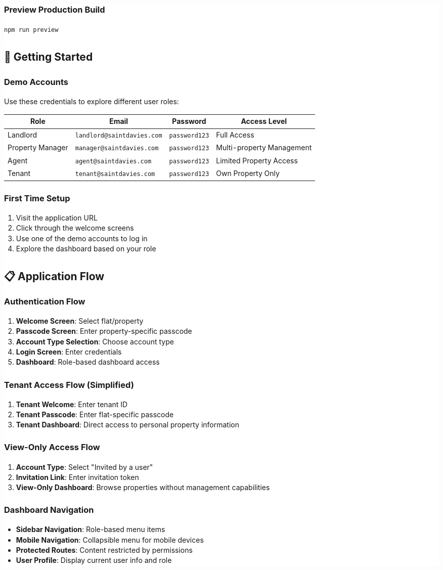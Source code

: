 ### Preview Production Build
```bash
npm run preview
```

## 🎯 Getting Started

### Demo Accounts
Use these credentials to explore different user roles:

| Role | Email | Password | Access Level |
|------|-------|----------|--------------|
| Landlord | `landlord@saintdavies.com` | `password123` | Full Access |
| Property Manager | `manager@saintdavies.com` | `password123` | Multi-property Management |
| Agent | `agent@saintdavies.com` | `password123` | Limited Property Access |
| Tenant | `tenant@saintdavies.com` | `password123` | Own Property Only |

### First Time Setup
1. Visit the application URL
2. Click through the welcome screens
3. Use one of the demo accounts to log in
4. Explore the dashboard based on your role

## 📋 Application Flow

### Authentication Flow
1. **Welcome Screen**: Select flat/property
2. **Passcode Screen**: Enter property-specific passcode
3. **Account Type Selection**: Choose account type
4. **Login Screen**: Enter credentials
5. **Dashboard**: Role-based dashboard access

### Tenant Access Flow (Simplified)
1. **Tenant Welcome**: Enter tenant ID
2. **Tenant Passcode**: Enter flat-specific passcode
3. **Tenant Dashboard**: Direct access to personal property information

### View-Only Access Flow
1. **Account Type**: Select "Invited by a user"
2. **Invitation Link**: Enter invitation token
3. **View-Only Dashboard**: Browse properties without management capabilities

### Dashboard Navigation
- **Sidebar Navigation**: Role-based menu items
- **Mobile Navigation**: Collapsible menu for mobile devices
- **Protected Routes**: Content restricted by permissions
- **User Profile**: Display current user info and role
